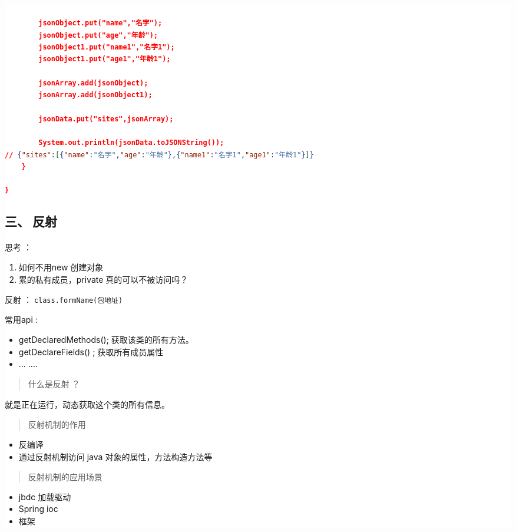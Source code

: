 ~~~json

        jsonObject.put("name","名字");
        jsonObject.put("age","年龄");
        jsonObject1.put("name1","名字1");
        jsonObject1.put("age1","年龄1");

        jsonArray.add(jsonObject);
        jsonArray.add(jsonObject1);

        jsonData.put("sites",jsonArray);

        System.out.println(jsonData.toJSONString());
// {"sites":[{"name":"名字","age":"年龄"},{"name1":"名字1","age1":"年龄1"}]}
    }

}
~~~









## 三、 反射

思考 ：

1. 如何不用new 创建对象
2. 累的私有成员，private 真的可以不被访问吗？ 



反射  ： `class.formName(包地址)`  

常用api :

- getDeclaredMethods();   获取该类的所有方法。
- getDeclareFields() ;        获取所有成员属性
-  ... ....



> 什么是反射 ？

就是正在运行，动态获取这个类的所有信息。



> 反射机制的作用

- 反编译
- 通过反射机制访问 java 对象的属性，方法构造方法等



> 反射机制的应用场景

- jbdc 加载驱动
- Spring ioc
- 框架
